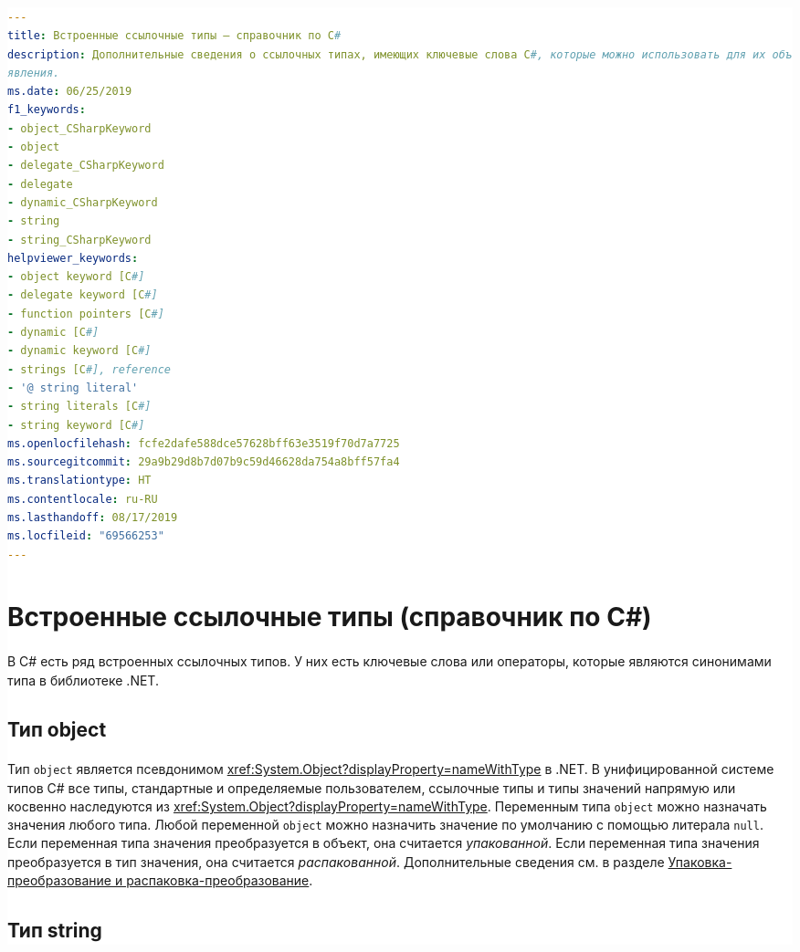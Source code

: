 ```yaml
---
title: Встроенные ссылочные типы — справочник по C#
description: Дополнительные сведения о ссылочных типах, имеющих ключевые слова C#, которые можно использовать для их объявления.
ms.date: 06/25/2019
f1_keywords:
- object_CSharpKeyword
- object
- delegate_CSharpKeyword
- delegate
- dynamic_CSharpKeyword
- string
- string_CSharpKeyword
helpviewer_keywords:
- object keyword [C#]
- delegate keyword [C#]
- function pointers [C#]
- dynamic [C#]
- dynamic keyword [C#]
- strings [C#], reference
- '@ string literal'
- string literals [C#]
- string keyword [C#]
ms.openlocfilehash: fcfe2dafe588dce57628bff63e3519f70d7a7725
ms.sourcegitcommit: 29a9b29d8b7d07b9c59d46628da754a8bff57fa4
ms.translationtype: HT
ms.contentlocale: ru-RU
ms.lasthandoff: 08/17/2019
ms.locfileid: "69566253"
---
```

# <a name="built-in-reference-types-c-reference"></a>Встроенные ссылочные типы (справочник по C#)

В C# есть ряд встроенных ссылочных типов. У них есть ключевые слова или операторы, которые являются синонимами типа в библиотеке .NET. 

## <a name="the-object-type"></a>Тип object

Тип `object` является псевдонимом <xref:System.Object?displayProperty=nameWithType> в .NET. В унифицированной системе типов C# все типы, стандартные и определяемые пользователем, ссылочные типы и типы значений напрямую или косвенно наследуются из <xref:System.Object?displayProperty=nameWithType>. Переменным типа `object` можно назначать значения любого типа. Любой переменной `object` можно назначить значение по умолчанию с помощью литерала `null`. Если переменная типа значения преобразуется в объект, она считается *упакованной*. Если переменная типа значения преобразуется в тип значения, она считается *распакованной*. Дополнительные сведения см. в разделе [Упаковка-преобразование и распаковка-преобразование](../../programming-guide/types/boxing-and-unboxing.md). 

## <a name="the-string-type"></a>Тип string

